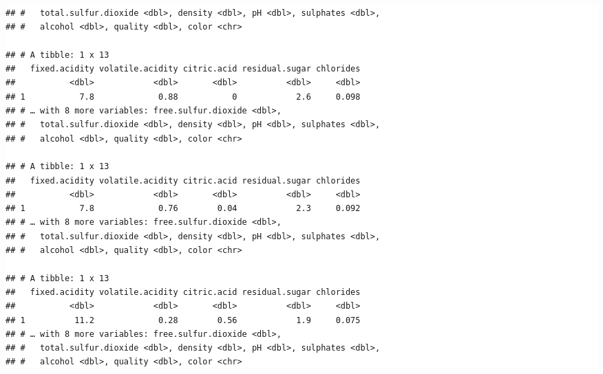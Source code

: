     ## #   total.sulfur.dioxide <dbl>, density <dbl>, pH <dbl>, sulphates <dbl>,
    ## #   alcohol <dbl>, quality <dbl>, color <chr>

    ## # A tibble: 1 x 13
    ##   fixed.acidity volatile.acidity citric.acid residual.sugar chlorides
    ##           <dbl>            <dbl>       <dbl>          <dbl>     <dbl>
    ## 1           7.8             0.88           0            2.6     0.098
    ## # … with 8 more variables: free.sulfur.dioxide <dbl>,
    ## #   total.sulfur.dioxide <dbl>, density <dbl>, pH <dbl>, sulphates <dbl>,
    ## #   alcohol <dbl>, quality <dbl>, color <chr>

    ## # A tibble: 1 x 13
    ##   fixed.acidity volatile.acidity citric.acid residual.sugar chlorides
    ##           <dbl>            <dbl>       <dbl>          <dbl>     <dbl>
    ## 1           7.8             0.76        0.04            2.3     0.092
    ## # … with 8 more variables: free.sulfur.dioxide <dbl>,
    ## #   total.sulfur.dioxide <dbl>, density <dbl>, pH <dbl>, sulphates <dbl>,
    ## #   alcohol <dbl>, quality <dbl>, color <chr>

    ## # A tibble: 1 x 13
    ##   fixed.acidity volatile.acidity citric.acid residual.sugar chlorides
    ##           <dbl>            <dbl>       <dbl>          <dbl>     <dbl>
    ## 1          11.2             0.28        0.56            1.9     0.075
    ## # … with 8 more variables: free.sulfur.dioxide <dbl>,
    ## #   total.sulfur.dioxide <dbl>, density <dbl>, pH <dbl>, sulphates <dbl>,
    ## #   alcohol <dbl>, quality <dbl>, color <chr>

